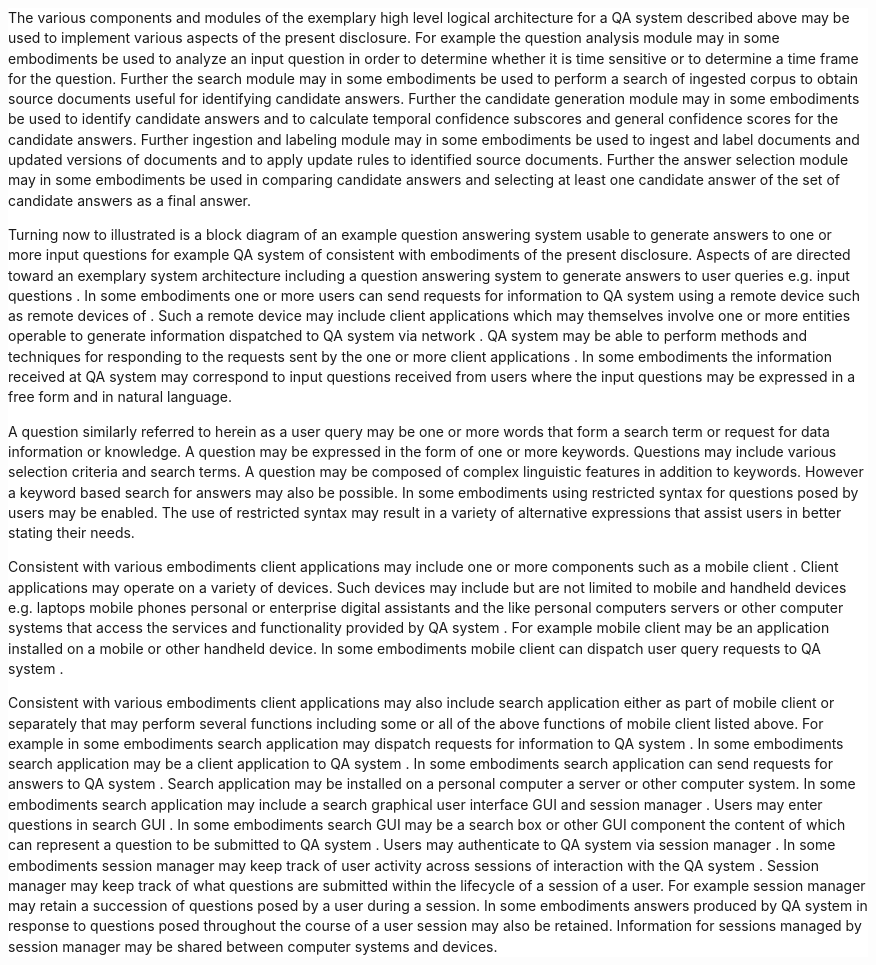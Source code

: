 The various components and modules of the exemplary high level logical architecture for a QA system described above may be used to implement various aspects of the present disclosure. For example the question analysis module may in some embodiments be used to analyze an input question in order to determine whether it is time sensitive or to determine a time frame for the question. Further the search module may in some embodiments be used to perform a search of ingested corpus to obtain source documents useful for identifying candidate answers. Further the candidate generation module may in some embodiments be used to identify candidate answers and to calculate temporal confidence subscores and general confidence scores for the candidate answers. Further ingestion and labeling module may in some embodiments be used to ingest and label documents and updated versions of documents and to apply update rules to identified source documents. Further the answer selection module may in some embodiments be used in comparing candidate answers and selecting at least one candidate answer of the set of candidate answers as a final answer.

Turning now to illustrated is a block diagram of an example question answering system usable to generate answers to one or more input questions for example QA system of consistent with embodiments of the present disclosure. Aspects of are directed toward an exemplary system architecture including a question answering system to generate answers to user queries e.g. input questions . In some embodiments one or more users can send requests for information to QA system using a remote device such as remote devices of . Such a remote device may include client applications which may themselves involve one or more entities operable to generate information dispatched to QA system via network . QA system may be able to perform methods and techniques for responding to the requests sent by the one or more client applications . In some embodiments the information received at QA system may correspond to input questions received from users where the input questions may be expressed in a free form and in natural language.

A question similarly referred to herein as a user query may be one or more words that form a search term or request for data information or knowledge. A question may be expressed in the form of one or more keywords. Questions may include various selection criteria and search terms. A question may be composed of complex linguistic features in addition to keywords. However a keyword based search for answers may also be possible. In some embodiments using restricted syntax for questions posed by users may be enabled. The use of restricted syntax may result in a variety of alternative expressions that assist users in better stating their needs.

Consistent with various embodiments client applications may include one or more components such as a mobile client . Client applications may operate on a variety of devices. Such devices may include but are not limited to mobile and handheld devices e.g. laptops mobile phones personal or enterprise digital assistants and the like personal computers servers or other computer systems that access the services and functionality provided by QA system . For example mobile client may be an application installed on a mobile or other handheld device. In some embodiments mobile client can dispatch user query requests to QA system .

Consistent with various embodiments client applications may also include search application either as part of mobile client or separately that may perform several functions including some or all of the above functions of mobile client listed above. For example in some embodiments search application may dispatch requests for information to QA system . In some embodiments search application may be a client application to QA system . In some embodiments search application can send requests for answers to QA system . Search application may be installed on a personal computer a server or other computer system. In some embodiments search application may include a search graphical user interface GUI and session manager . Users may enter questions in search GUI . In some embodiments search GUI may be a search box or other GUI component the content of which can represent a question to be submitted to QA system . Users may authenticate to QA system via session manager . In some embodiments session manager may keep track of user activity across sessions of interaction with the QA system . Session manager may keep track of what questions are submitted within the lifecycle of a session of a user. For example session manager may retain a succession of questions posed by a user during a session. In some embodiments answers produced by QA system in response to questions posed throughout the course of a user session may also be retained. Information for sessions managed by session manager may be shared between computer systems and devices.
